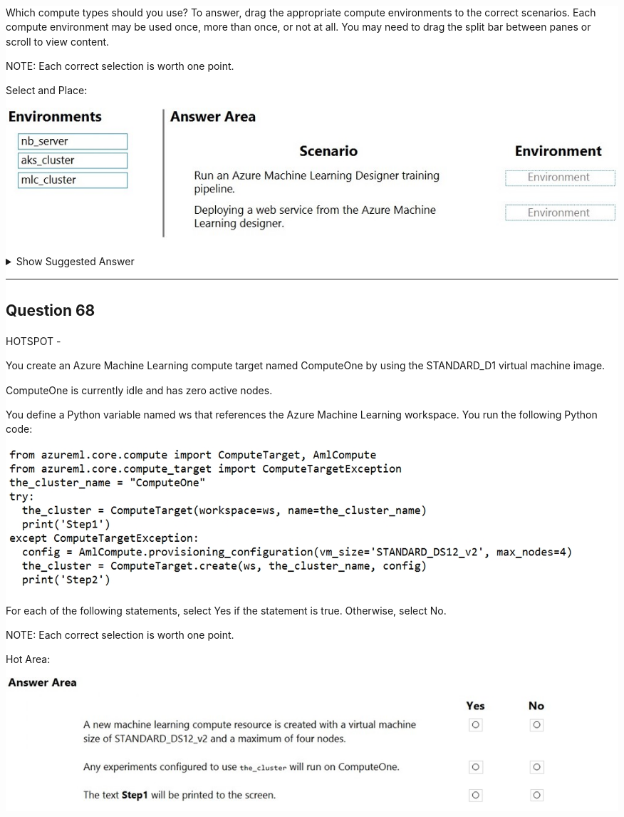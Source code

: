 Which compute types should you use? To answer, drag the appropriate compute environments to the correct scenarios. Each compute environment may be used once, more than once, or not at all. You may need to drag the split bar between panes or scroll to view content.

NOTE: Each correct selection is worth one point.

Select and Place:

![Question Image](images\q67_0008100002.png)

<details><summary>Show Suggested Answer</summary></details>

---

## Question 68

HOTSPOT -

You create an Azure Machine Learning compute target named ComputeOne by using the STANDARD_D1 virtual machine image.

ComputeOne is currently idle and has zero active nodes.

You define a Python variable named ws that references the Azure Machine Learning workspace. You run the following Python code:

![Question Image](images\q68_0008300001.png)

For each of the following statements, select Yes if the statement is true. Otherwise, select No.

NOTE: Each correct selection is worth one point.

Hot Area:

![Question Image](images\q68_0008300002.png)
